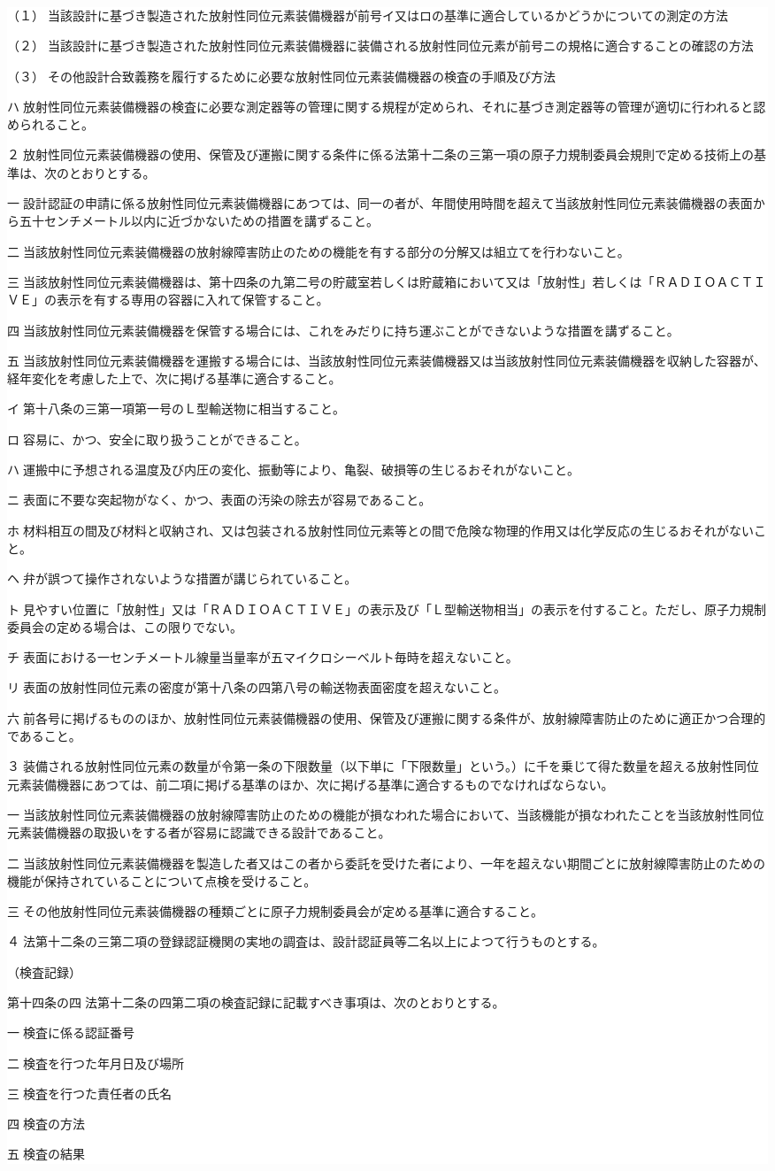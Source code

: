 （１） 当該設計に基づき製造された放射性同位元素装備機器が前号イ又はロの基準に適合しているかどうかについての測定の方法

（２） 当該設計に基づき製造された放射性同位元素装備機器に装備される放射性同位元素が前号ニの規格に適合することの確認の方法

（３） その他設計合致義務を履行するために必要な放射性同位元素装備機器の検査の手順及び方法

ハ 放射性同位元素装備機器の検査に必要な測定器等の管理に関する規程が定められ、それに基づき測定器等の管理が適切に行われると認められること。

２ 放射性同位元素装備機器の使用、保管及び運搬に関する条件に係る法第十二条の三第一項の原子力規制委員会規則で定める技術上の基準は、次のとおりとする。

一 設計認証の申請に係る放射性同位元素装備機器にあつては、同一の者が、年間使用時間を超えて当該放射性同位元素装備機器の表面から五十センチメートル以内に近づかないための措置を講ずること。

二 当該放射性同位元素装備機器の放射線障害防止のための機能を有する部分の分解又は組立てを行わないこと。

三 当該放射性同位元素装備機器は、第十四条の九第二号の貯蔵室若しくは貯蔵箱において又は「放射性」若しくは「ＲＡＤＩＯＡＣＴＩＶＥ」の表示を有する専用の容器に入れて保管すること。

四 当該放射性同位元素装備機器を保管する場合には、これをみだりに持ち運ぶことができないような措置を講ずること。

五 当該放射性同位元素装備機器を運搬する場合には、当該放射性同位元素装備機器又は当該放射性同位元素装備機器を収納した容器が、経年変化を考慮した上で、次に掲げる基準に適合すること。

イ 第十八条の三第一項第一号のＬ型輸送物に相当すること。

ロ 容易に、かつ、安全に取り扱うことができること。

ハ 運搬中に予想される温度及び内圧の変化、振動等により、亀裂、破損等の生じるおそれがないこと。

ニ 表面に不要な突起物がなく、かつ、表面の汚染の除去が容易であること。

ホ 材料相互の間及び材料と収納され、又は包装される放射性同位元素等との間で危険な物理的作用又は化学反応の生じるおそれがないこと。

ヘ 弁が誤つて操作されないような措置が講じられていること。

ト 見やすい位置に「放射性」又は「ＲＡＤＩＯＡＣＴＩＶＥ」の表示及び「Ｌ型輸送物相当」の表示を付すること。ただし、原子力規制委員会の定める場合は、この限りでない。

チ 表面における一センチメートル線量当量率が五マイクロシーベルト毎時を超えないこと。

リ 表面の放射性同位元素の密度が第十八条の四第八号の輸送物表面密度を超えないこと。

六 前各号に掲げるもののほか、放射性同位元素装備機器の使用、保管及び運搬に関する条件が、放射線障害防止のために適正かつ合理的であること。

３ 装備される放射性同位元素の数量が令第一条の下限数量（以下単に「下限数量」という。）に千を乗じて得た数量を超える放射性同位元素装備機器にあつては、前二項に掲げる基準のほか、次に掲げる基準に適合するものでなければならない。

一 当該放射性同位元素装備機器の放射線障害防止のための機能が損なわれた場合において、当該機能が損なわれたことを当該放射性同位元素装備機器の取扱いをする者が容易に認識できる設計であること。

二 当該放射性同位元素装備機器を製造した者又はこの者から委託を受けた者により、一年を超えない期間ごとに放射線障害防止のための機能が保持されていることについて点検を受けること。

三 その他放射性同位元素装備機器の種類ごとに原子力規制委員会が定める基準に適合すること。

４ 法第十二条の三第二項の登録認証機関の実地の調査は、設計認証員等二名以上によつて行うものとする。

（検査記録）

第十四条の四 法第十二条の四第二項の検査記録に記載すべき事項は、次のとおりとする。

一 検査に係る認証番号

二 検査を行つた年月日及び場所

三 検査を行つた責任者の氏名

四 検査の方法

五 検査の結果
